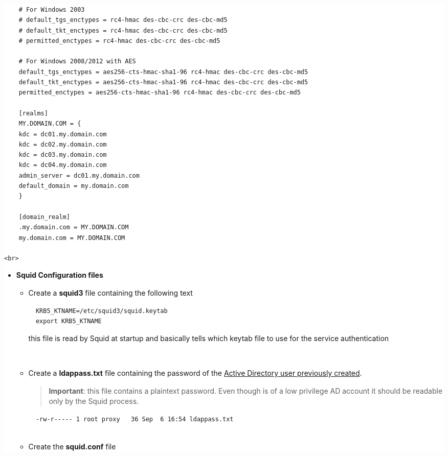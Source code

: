 		# For Windows 2003
		# default_tgs_enctypes = rc4-hmac des-cbc-crc des-cbc-md5
		# default_tkt_enctypes = rc4-hmac des-cbc-crc des-cbc-md5
		# permitted_enctypes = rc4-hmac des-cbc-crc des-cbc-md5

		# For Windows 2008/2012 with AES
    	default_tgs_enctypes = aes256-cts-hmac-sha1-96 rc4-hmac des-cbc-crc des-cbc-md5
    	default_tkt_enctypes = aes256-cts-hmac-sha1-96 rc4-hmac des-cbc-crc des-cbc-md5
    	permitted_enctypes = aes256-cts-hmac-sha1-96 rc4-hmac des-cbc-crc des-cbc-md5

		[realms]
    	MY.DOMAIN.COM = {
		kdc = dc01.my.domain.com
		kdc = dc02.my.domain.com
		kdc = dc03.my.domain.com
		kdc = dc04.my.domain.com 
		admin_server = dc01.my.domain.com
		default_domain = my.domain.com
    	}

		[domain_realm]
    	.my.domain.com = MY.DOMAIN.COM
    	my.domain.com = MY.DOMAIN.COM
    	
    <br>

- **<a name="SQUIDSection"></a>Squid Configuration files**


	- Create a **squid3** file containing the following text
	
			KRB5_KTNAME=/etc/squid3/squid.keytab
			export KRB5_KTNAME
	
		this file is read by Squid at startup and basically tells which keytab 		file to use for the service authentication
	
	<br>
	
	- Create a **ldappass.txt** file containing the password of the [Active Directory user previously created](#ADSection).

		>**Important**: this file contains a plaintext password. Even though is of a low privilege AD account it should be readable only by the Squid process.
	
			-rw-r----- 1 root proxy   36 Sep  6 16:54 ldappass.txt
	<br>
		
	- Create the **squid.conf** file  
